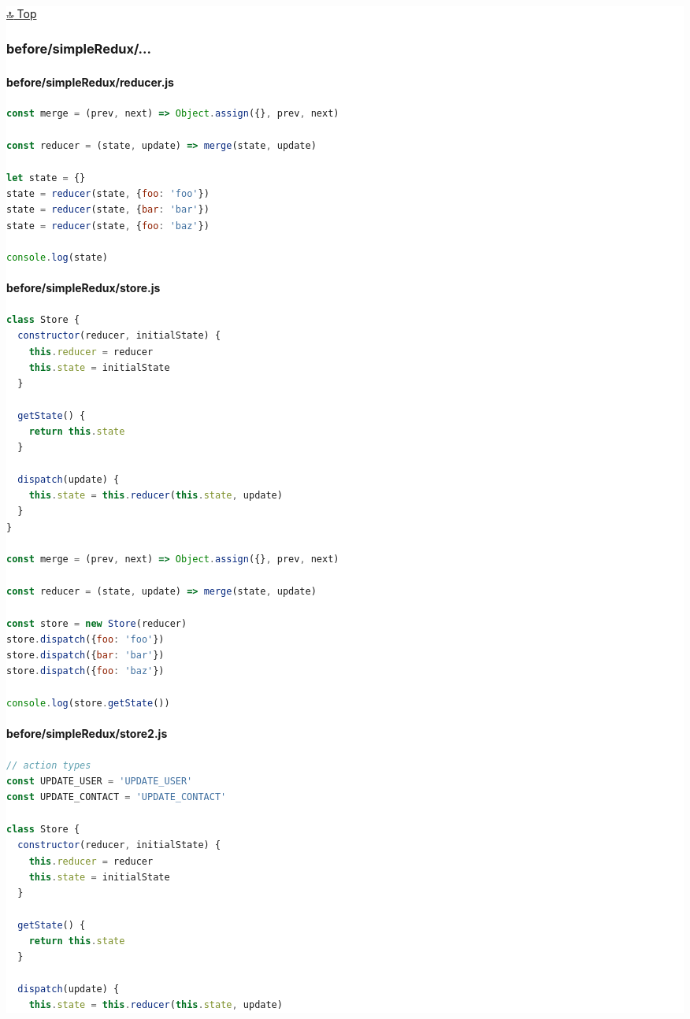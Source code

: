 [:top: Top](#top) 
### before/simpleRedux/...
#### before/simpleRedux/reducer.js
``` jsx
const merge = (prev, next) => Object.assign({}, prev, next)

const reducer = (state, update) => merge(state, update)

let state = {}
state = reducer(state, {foo: 'foo'})
state = reducer(state, {bar: 'bar'})
state = reducer(state, {foo: 'baz'})

console.log(state)

```
#### before/simpleRedux/store.js
``` jsx
class Store {
  constructor(reducer, initialState) {
    this.reducer = reducer
    this.state = initialState
  }

  getState() {
    return this.state
  }

  dispatch(update) {
    this.state = this.reducer(this.state, update)
  }
}

const merge = (prev, next) => Object.assign({}, prev, next)

const reducer = (state, update) => merge(state, update)

const store = new Store(reducer)
store.dispatch({foo: 'foo'})
store.dispatch({bar: 'bar'})
store.dispatch({foo: 'baz'})

console.log(store.getState())

```
#### before/simpleRedux/store2.js
``` jsx
// action types
const UPDATE_USER = 'UPDATE_USER'
const UPDATE_CONTACT = 'UPDATE_CONTACT'

class Store {
  constructor(reducer, initialState) {
    this.reducer = reducer
    this.state = initialState
  }

  getState() {
    return this.state
  }

  dispatch(update) {
    this.state = this.reducer(this.state, update)
```